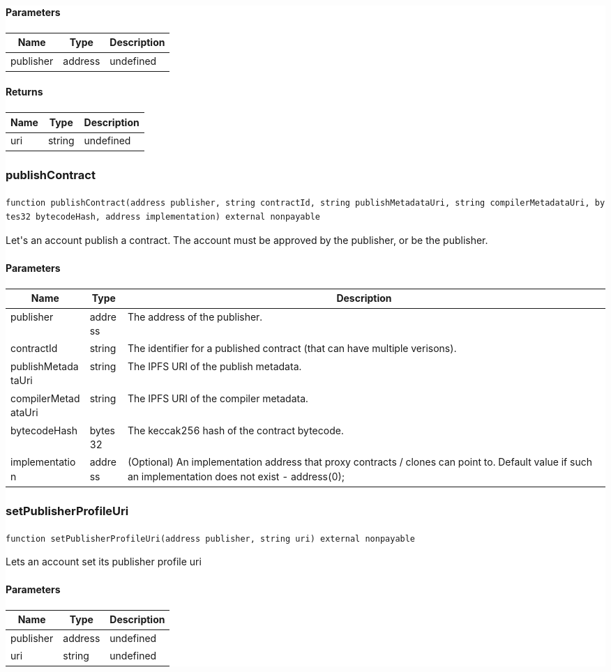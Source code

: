 

#### Parameters

| Name | Type | Description |
|---|---|---|
| publisher | address | undefined

#### Returns

| Name | Type | Description |
|---|---|---|
| uri | string | undefined

### publishContract

```solidity
function publishContract(address publisher, string contractId, string publishMetadataUri, string compilerMetadataUri, bytes32 bytecodeHash, address implementation) external nonpayable
```

Let&#39;s an account publish a contract. The account must be approved by the publisher, or be the publisher.



#### Parameters

| Name | Type | Description |
|---|---|---|
| publisher | address | The address of the publisher.
| contractId | string | The identifier for a published contract (that can have multiple verisons).
| publishMetadataUri | string | The IPFS URI of the publish metadata.
| compilerMetadataUri | string | The IPFS URI of the compiler metadata.
| bytecodeHash | bytes32 | The keccak256 hash of the contract bytecode.
| implementation | address | (Optional) An implementation address that proxy contracts / clones can point to. Default value                             if such an implementation does not exist - address(0);

### setPublisherProfileUri

```solidity
function setPublisherProfileUri(address publisher, string uri) external nonpayable
```

Lets an account set its publisher profile uri



#### Parameters

| Name | Type | Description |
|---|---|---|
| publisher | address | undefined
| uri | string | undefined
